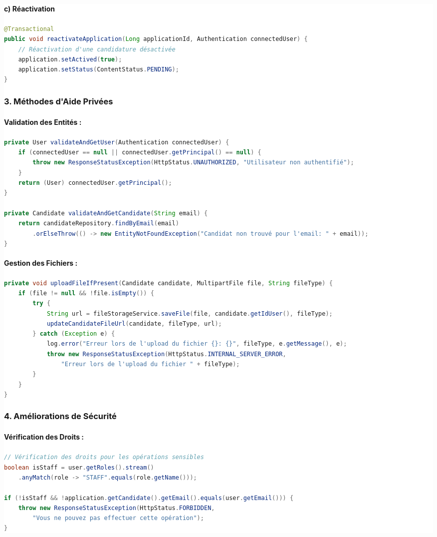 #### **c) Réactivation**
```java
@Transactional
public void reactivateApplication(Long applicationId, Authentication connectedUser) {
    // Réactivation d'une candidature désactivée
    application.setActived(true);
    application.setStatus(ContentStatus.PENDING);
}
```

### 3. **Méthodes d'Aide Privées**

#### **Validation des Entités :**
```java
private User validateAndGetUser(Authentication connectedUser) {
    if (connectedUser == null || connectedUser.getPrincipal() == null) {
        throw new ResponseStatusException(HttpStatus.UNAUTHORIZED, "Utilisateur non authentifié");
    }
    return (User) connectedUser.getPrincipal();
}

private Candidate validateAndGetCandidate(String email) {
    return candidateRepository.findByEmail(email)
        .orElseThrow(() -> new EntityNotFoundException("Candidat non trouvé pour l'email: " + email));
}
```

#### **Gestion des Fichiers :**
```java
private void uploadFileIfPresent(Candidate candidate, MultipartFile file, String fileType) {
    if (file != null && !file.isEmpty()) {
        try {
            String url = fileStorageService.saveFile(file, candidate.getIdUser(), fileType);
            updateCandidateFileUrl(candidate, fileType, url);
        } catch (Exception e) {
            log.error("Erreur lors de l'upload du fichier {}: {}", fileType, e.getMessage(), e);
            throw new ResponseStatusException(HttpStatus.INTERNAL_SERVER_ERROR, 
                "Erreur lors de l'upload du fichier " + fileType);
        }
    }
}
```

### 4. **Améliorations de Sécurité**

#### **Vérification des Droits :**
```java
// Vérification des droits pour les opérations sensibles
boolean isStaff = user.getRoles().stream()
    .anyMatch(role -> "STAFF".equals(role.getName()));

if (!isStaff && !application.getCandidate().getEmail().equals(user.getEmail())) {
    throw new ResponseStatusException(HttpStatus.FORBIDDEN, 
        "Vous ne pouvez pas effectuer cette opération");
}
```
